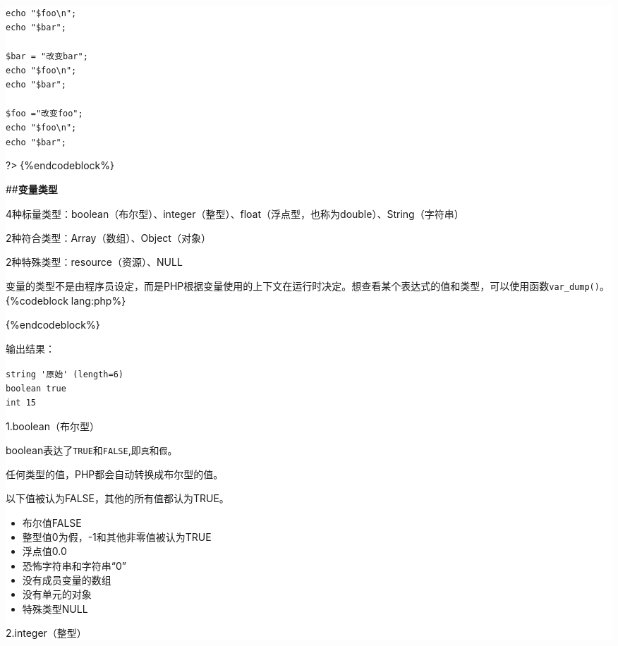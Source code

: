 	echo "$foo\n";
	echo "$bar";

	$bar = "改变bar";
	echo "$foo\n";
	echo "$bar";

	$foo ="改变foo";
	echo "$foo\n";
	echo "$bar";

?>
{%endcodeblock%}


##**变量类型**

4种标量类型：boolean（布尔型）、integer（整型）、float（浮点型，也称为double）、String（字符串）

2种符合类型：Array（数组）、Object（对象）

2种特殊类型：resource（资源）、NULL

变量的类型不是由程序员设定，而是PHP根据变量使用的上下文在运行时决定。想查看某个表达式的值和类型，可以使用函数`var_dump()`。
{%codeblock lang:php%}
<?php
	$foo = "原始";
	$bool = true;
	$int = 15;

	var_dump($foo);
	var_dump($bool);
	var_dump($int);
?>
{%endcodeblock%}

输出结果：

	string '原始' (length=6)
	boolean true
	int 15

1.boolean（布尔型）

boolean表达了`TRUE`和`FALSE`,即`真`和`假`。

任何类型的值，PHP都会自动转换成布尔型的值。

以下值被认为FALSE，其他的所有值都认为TRUE。
- 布尔值FALSE
- 整型值0为假，-1和其他非零值被认为TRUE
- 浮点值0.0
- 恐怖字符串和字符串“0”
- 没有成员变量的数组
- 没有单元的对象
- 特殊类型NULL

2.integer（整型）
